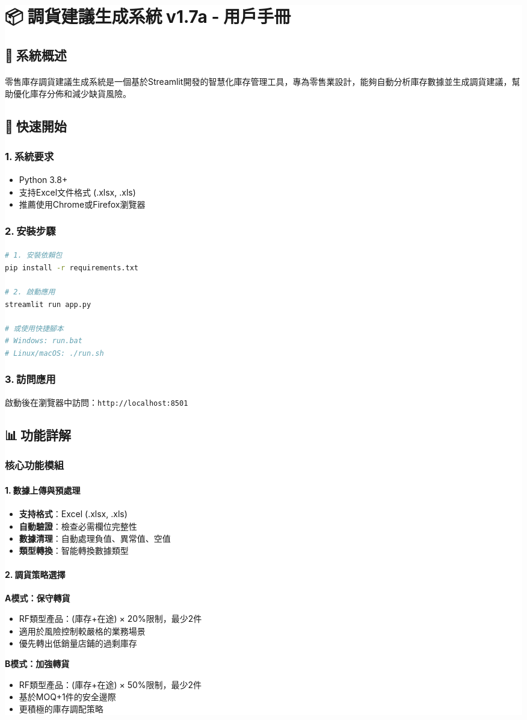# 📦 調貨建議生成系統 v1.7a - 用戶手冊

## 🎯 系統概述

零售庫存調貨建議生成系統是一個基於Streamlit開發的智慧化庫存管理工具，專為零售業設計，能夠自動分析庫存數據並生成調貨建議，幫助優化庫存分佈和減少缺貨風險。

## 🚀 快速開始

### 1. 系統要求
- Python 3.8+
- 支持Excel文件格式 (.xlsx, .xls)
- 推薦使用Chrome或Firefox瀏覽器

### 2. 安裝步驟
```bash
# 1. 安裝依賴包
pip install -r requirements.txt

# 2. 啟動應用
streamlit run app.py

# 或使用快捷腳本
# Windows: run.bat
# Linux/macOS: ./run.sh
```

### 3. 訪問應用
啟動後在瀏覽器中訪問：`http://localhost:8501`

## 📊 功能詳解

### 核心功能模組

#### 1. 數據上傳與預處理
- **支持格式**：Excel (.xlsx, .xls)
- **自動驗證**：檢查必需欄位完整性
- **數據清理**：自動處理負值、異常值、空值
- **類型轉換**：智能轉換數據類型

#### 2. 調貨策略選擇

**A模式：保守轉貨**
- RF類型產品：(庫存+在途) × 20%限制，最少2件
- 適用於風險控制較嚴格的業務場景
- 優先轉出低銷量店鋪的過剩庫存

**B模式：加強轉貨**
- RF類型產品：(庫存+在途) × 50%限制，最少2件
- 基於MOQ+1件的安全邊際
- 更積極的庫存調配策略
